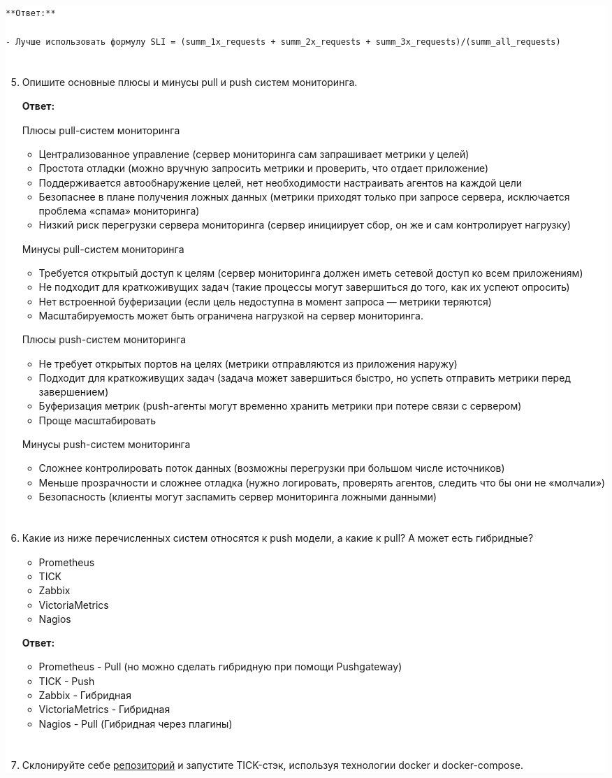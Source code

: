     **Ответ:**

    - Лучше использовать формулу SLI = (summ_1x_requests + summ_2x_requests + summ_3x_requests)/(summ_all_requests) 

#
5. Опишите основные плюсы и минусы pull и push систем мониторинга.

    **Ответ:**

    Плюсы pull-систем мониторинга
    - Централизованное управление (сервер мониторинга сам запрашивает метрики у целей)
    - Простота отладки (можно вручную запросить метрики и проверить, что отдает приложение)
    - Поддерживается автообнаружение целей, нет необходимости настраивать агентов на каждой цели
    - Безопаснее в плане получения ложных данных (метрики приходят только при запросе сервера, исключается проблема «спама» мониторинга)
    - Низкий риск перегрузки сервера мониторинга (сервер инициирует сбор, он же и сам контролирует нагрузку)

    Минусы pull-систем мониторинга
    - Требуется открытый доступ к целям (сервер мониторинга должен иметь сетевой доступ ко всем приложениям)
    - Не подходит для краткоживущих задач (такие процессы могут завершиться до того, как их успеют опросить)
    - Нет встроенной буферизации (если цель недоступна в момент запроса — метрики теряются)
    - Масштабируемость может быть ограничена нагрузкой на сервер мониторинга.

    Плюсы push-систем мониторинга
    - Не требует открытых портов на целях (метрики отправляются из приложения наружу)
    - Подходит для краткоживущих задач (задача может завершиться быстро, но успеть отправить метрики перед завершением)
    - Буферизация метрик (push-агенты могут временно хранить метрики при потере связи с сервером)
    - Проще масштабировать

    Минусы push-систем мониторинга
    - Сложнее контролировать поток данных (возможны перегрузки при большом числе источников)
    - Меньше прозрачности и сложнее отладка (нужно логировать, проверять агентов, следить что бы они не «молчали»)
    - Безопасность (клиенты могут заспамить сервер мониторинга ложными данными)
#
6. Какие из ниже перечисленных систем относятся к push модели, а какие к pull? А может есть гибридные?

    - Prometheus 
    - TICK
    - Zabbix
    - VictoriaMetrics
    - Nagios

    **Ответ:**

    - Prometheus - Pull (но можно сделать гибридную при помощи Pushgateway)
    - TICK - Push
    - Zabbix - Гибридная
    - VictoriaMetrics - Гибридная
    - Nagios - Pull (Гибридная через плагины)
#
7. Склонируйте себе [репозиторий](https://github.com/influxdata/sandbox/tree/master) и запустите TICK-стэк, 
используя технологии docker и docker-compose.
